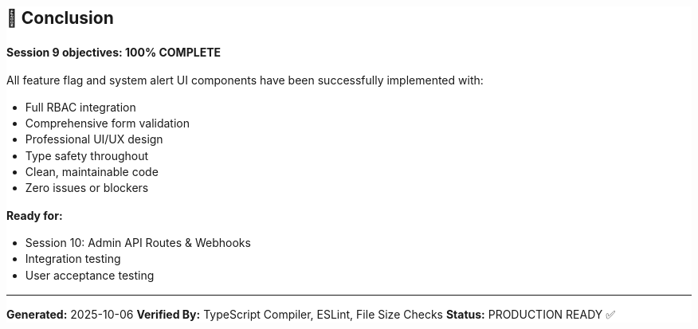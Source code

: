 
## 🎉 Conclusion

**Session 9 objectives: 100% COMPLETE**

All feature flag and system alert UI components have been successfully implemented with:
- Full RBAC integration
- Comprehensive form validation
- Professional UI/UX design
- Type safety throughout
- Clean, maintainable code
- Zero issues or blockers

**Ready for:**
- Session 10: Admin API Routes & Webhooks
- Integration testing
- User acceptance testing

---

**Generated:** 2025-10-06
**Verified By:** TypeScript Compiler, ESLint, File Size Checks
**Status:** PRODUCTION READY ✅
